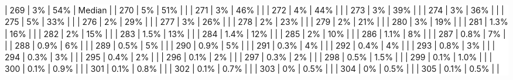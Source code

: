 | 269 | 3% | 54% | Median |
| 270 | 5% | 51% |  |
| 271 | 3% | 46% |  |
| 272 | 4% | 44% |  |
| 273 | 3% | 39% |  |
| 274 | 3% | 36% |  |
| 275 | 5% | 33% |  |
| 276 | 2% | 29% |  |
| 277 | 3% | 26% |  |
| 278 | 2% | 23% |  |
| 279 | 2% | 21% |  |
| 280 | 3% | 19% |  |
| 281 | 1.3% | 16% |  |
| 282 | 2% | 15% |  |
| 283 | 1.5% | 13% |  |
| 284 | 1.4% | 12% |  |
| 285 | 2% | 10% |  |
| 286 | 1.1% | 8% |  |
| 287 | 0.8% | 7% |  |
| 288 | 0.9% | 6% |  |
| 289 | 0.5% | 5% |  |
| 290 | 0.9% | 5% |  |
| 291 | 0.3% | 4% |  |
| 292 | 0.4% | 4% |  |
| 293 | 0.8% | 3% |  |
| 294 | 0.3% | 3% |  |
| 295 | 0.4% | 2% |  |
| 296 | 0.1% | 2% |  |
| 297 | 0.3% | 2% |  |
| 298 | 0.5% | 1.5% |  |
| 299 | 0.1% | 1.0% |  |
| 300 | 0.1% | 0.9% |  |
| 301 | 0.1% | 0.8% |  |
| 302 | 0.1% | 0.7% |  |
| 303 | 0% | 0.5% |  |
| 304 | 0% | 0.5% |  |
| 305 | 0.1% | 0.5% |  |